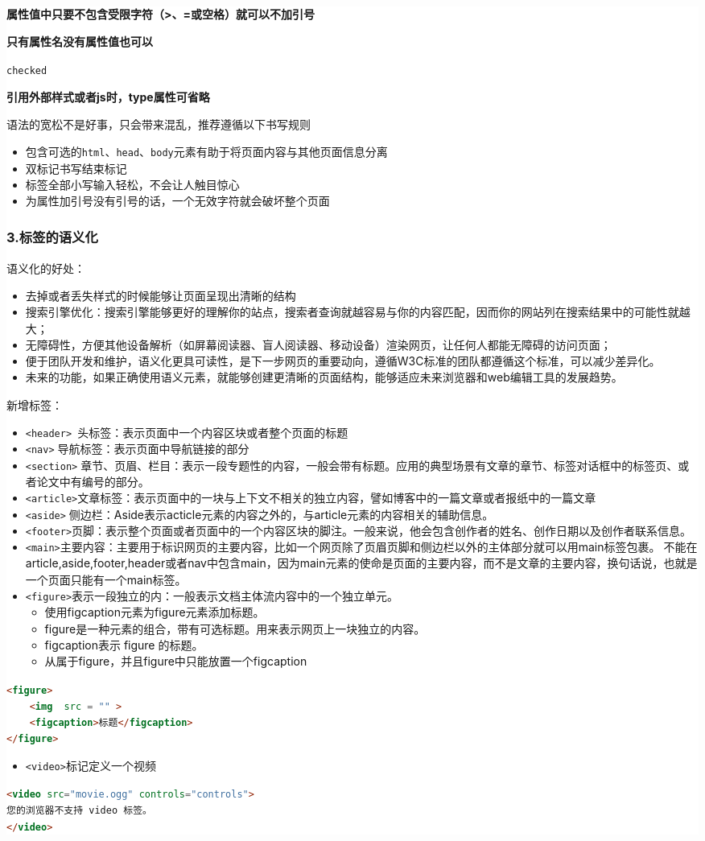
**属性值中只要不包含受限字符（>、=或空格）就可以不加引号**


**只有属性名没有属性值也可以**   

`checked`


**引用外部样式或者js时，type属性可省略**

语法的宽松不是好事，只会带来混乱，推荐遵循以下书写规则
- 包含可选的`html`、`head`、`body`元素有助于将页面内容与其他页面信息分离
- 双标记书写结束标记
- 标签全部小写输入轻松，不会让人触目惊心
- 为属性加引号没有引号的话，一个无效字符就会破坏整个页面




### 3.标签的语义化

语义化的好处：
- 去掉或者丢失样式的时候能够让页面呈现出清晰的结构
- 搜索引擎优化：搜索引擎能够更好的理解你的站点，搜索者查询就越容易与你的内容匹配，因而你的网站列在搜索结果中的可能性就越大；
- 无障碍性，方便其他设备解析（如屏幕阅读器、盲人阅读器、移动设备）渲染网页，让任何人都能无障碍的访问页面；
- 便于团队开发和维护，语义化更具可读性，是下一步网页的重要动向，遵循W3C标准的团队都遵循这个标准，可以减少差异化。
- 未来的功能，如果正确使用语义元素，就能够创建更清晰的页面结构，能够适应未来浏览器和web编辑工具的发展趋势。


新增标签：
- `<header> `头标签：表示页面中一个内容区块或者整个页面的标题 
- `<nav>` 导航标签：表示页面中导航链接的部分
- `<section>` 章节、页眉、栏目：表示一段专题性的内容，一般会带有标题。应用的典型场景有文章的章节、标签对话框中的标签页、或者论文中有编号的部分。
- `<article>`文章标签：表示页面中的一块与上下文不相关的独立内容，譬如博客中的一篇文章或者报纸中的一篇文章
- `<aside>` 侧边栏：Aside表示acticle元素的内容之外的，与article元素的内容相关的辅助信息。
- `<footer>`页脚：表示整个页面或者页面中的一个内容区块的脚注。一般来说，他会包含创作者的姓名、创作日期以及创作者联系信息。
- `<main>`主要内容：主要用于标识网页的主要内容，比如一个网页除了页眉页脚和侧边栏以外的主体部分就可以用main标签包裹。
不能在article,aside,footer,header或者nav中包含main，因为main元素的使命是页面的主要内容，而不是文章的主要内容，换句话说，也就是一个页面只能有一个main标签。
- `<figure>`表示一段独立的内：一般表示文档主体流内容中的一个独立单元。
  - 使用figcaption元素为figure元素添加标题。
  - figure是一种元素的组合，带有可选标题。用来表示网页上一块独立的内容。
  - figcaption表示 figure 的标题。
  - 从属于figure，并且figure中只能放置一个figcaption

```html
<figure>
    <img  src = "" >
    <figcaption>标题</figcaption>
</figure>
```
- `<video>`标记定义一个视频
```html
<video src="movie.ogg" controls="controls">
您的浏览器不支持 video 标签。
</video>
```
